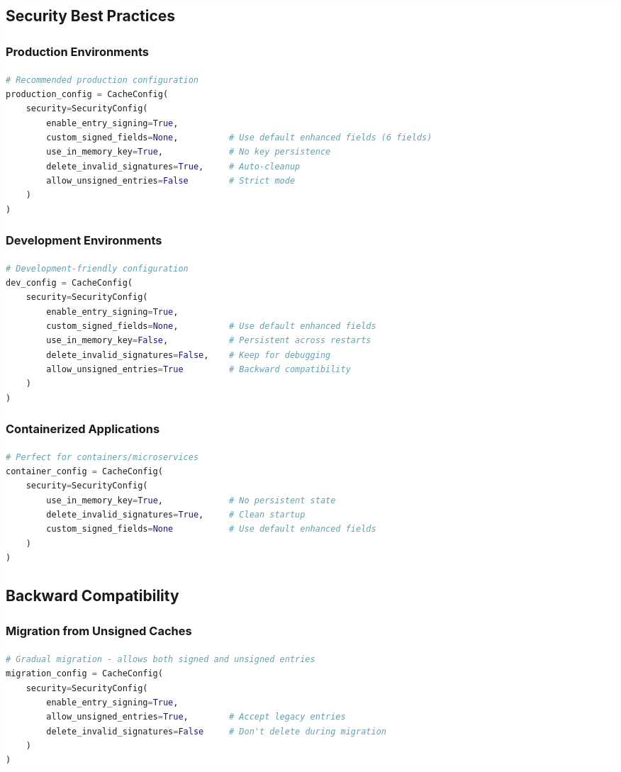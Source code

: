 ## Security Best Practices

### Production Environments

```python
# Recommended production configuration
production_config = CacheConfig(
    security=SecurityConfig(
        enable_entry_signing=True,
        custom_signed_fields=None,          # Use default enhanced fields (6 fields)
        use_in_memory_key=True,             # No key persistence
        delete_invalid_signatures=True,     # Auto-cleanup
        allow_unsigned_entries=False        # Strict mode
    )
)
```

### Development Environments

```python
# Development-friendly configuration
dev_config = CacheConfig(
    security=SecurityConfig(
        enable_entry_signing=True,
        custom_signed_fields=None,          # Use default enhanced fields
        use_in_memory_key=False,            # Persistent across restarts
        delete_invalid_signatures=False,    # Keep for debugging
        allow_unsigned_entries=True         # Backward compatibility
    )
)
```

### Containerized Applications

```python
# Perfect for containers/microservices
container_config = CacheConfig(
    security=SecurityConfig(
        use_in_memory_key=True,             # No persistent state
        delete_invalid_signatures=True,     # Clean startup
        custom_signed_fields=None           # Use default enhanced fields
    )
)
```

## Backward Compatibility

### Migration from Unsigned Caches

```python
# Gradual migration - allows both signed and unsigned entries
migration_config = CacheConfig(
    security=SecurityConfig(
        enable_entry_signing=True,
        allow_unsigned_entries=True,        # Accept legacy entries
        delete_invalid_signatures=False     # Don't delete during migration
    )
)
```

